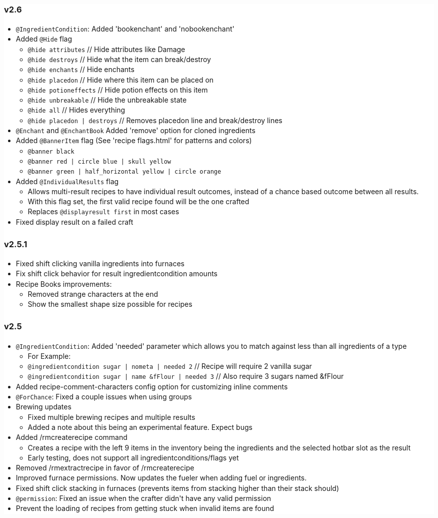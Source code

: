 ### v2.6
* `@IngredientCondition`: Added 'bookenchant' and 'nobookenchant'
* Added `@Hide` flag
    * `@hide attributes`     // Hide attributes like Damage
    * `@hide destroys`       // Hide what the item can break/destroy
    * `@hide enchants`       // Hide enchants
    * `@hide placedon`       // Hide where this item can be placed on
    * `@hide potioneffects`  // Hide potion effects on this item
    * `@hide unbreakable`    // Hide the unbreakable state
    * `@hide all`            // Hides everything
    * `@hide placedon | destroys` // Removes placedon line and break/destroy lines
* `@Enchant` and `@EnchantBook` Added 'remove' option for cloned ingredients
* Added `@BannerItem` flag (See 'recipe flags.html' for patterns and colors)
    * `@banner black`
    * `@banner red | circle blue | skull yellow`
    * `@banner green | half_horizontal yellow | circle orange`
* Added `@IndividualResults` flag
    * Allows multi-result recipes to have individual result outcomes, instead of a chance based outcome between all results.
    * With this flag set, the first valid recipe found will be the one crafted
    * Replaces `@displayresult first` in most cases
* Fixed display result on a failed craft

### v2.5.1
* Fixed shift clicking vanilla ingredients into furnaces
* Fix shift click behavior for result ingredientcondition amounts
* Recipe Books improvements:
    * Removed strange characters at the end
    * Show the smallest shape size possible for recipes

### v2.5
* `@IngredientCondition`: Added 'needed' parameter which allows you to match against less than all ingredients of a type
    * For Example:
    * `@ingredientcondition sugar | nometa | needed 2` // Recipe will require 2 vanilla sugar
    * `@ingredientcondition sugar | name &fFlour | needed 3` // Also require 3 sugars named &fFlour
* Added recipe-comment-characters config option for customizing inline comments
* `@ForChance`: Fixed a couple issues when using groups
* Brewing updates
    * Fixed multiple brewing recipes and multiple results
    * Added a note about this being an experimental feature. Expect bugs
* Added /rmcreaterecipe command
    * Creates a recipe with the left 9 items in the inventory being the ingredients and the selected hotbar slot as the result
    * Early testing, does not support all ingredientconditions/flags yet
* Removed /rmextractrecipe in favor of /rmcreaterecipe
* Improved furnace permissions. Now updates the fueler when adding fuel or ingredients.
* Fixed shift click stacking in furnaces (prevents items from stacking higher than their stack should)
* `@permission`: Fixed an issue when the crafter didn't have any valid permission
* Prevent the loading of recipes from getting stuck when invalid items are found
